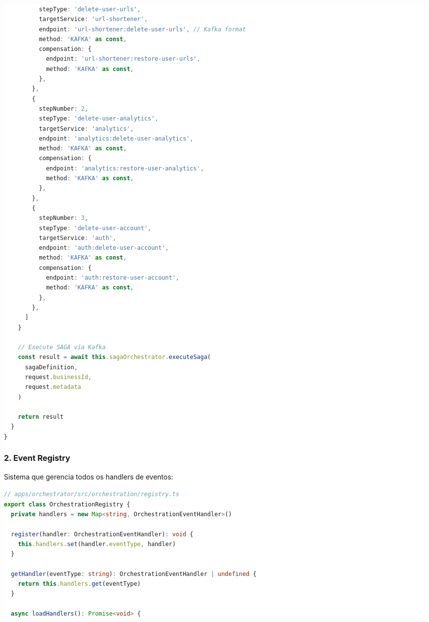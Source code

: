 ```typescript
          stepType: 'delete-user-urls',
          targetService: 'url-shortener',
          endpoint: 'url-shortener:delete-user-urls', // Kafka format
          method: 'KAFKA' as const,
          compensation: {
            endpoint: 'url-shortener:restore-user-urls',
            method: 'KAFKA' as const,
          },
        },
        {
          stepNumber: 2,
          stepType: 'delete-user-analytics',
          targetService: 'analytics',
          endpoint: 'analytics:delete-user-analytics',
          method: 'KAFKA' as const,
          compensation: {
            endpoint: 'analytics:restore-user-analytics',
            method: 'KAFKA' as const,
          },
        },
        {
          stepNumber: 3,
          stepType: 'delete-user-account',
          targetService: 'auth',
          endpoint: 'auth:delete-user-account',
          method: 'KAFKA' as const,
          compensation: {
            endpoint: 'auth:restore-user-account',
            method: 'KAFKA' as const,
          },
        },
      ]
    }
    
    // Execute SAGA via Kafka
    const result = await this.sagaOrchestrator.executeSaga(
      sagaDefinition, 
      request.businessId, 
      request.metadata
    )
    
    return result
  }
}
```

### 2. Event Registry

Sistema que gerencia todos os handlers de eventos:

```typescript
// apps/orchestrator/src/orchestration/registry.ts
export class OrchestrationRegistry {
  private handlers = new Map<string, OrchestrationEventHandler>()

  register(handler: OrchestrationEventHandler): void {
    this.handlers.set(handler.eventType, handler)
  }

  getHandler(eventType: string): OrchestrationEventHandler | undefined {
    return this.handlers.get(eventType)
  }

  async loadHandlers(): Promise<void> {
```